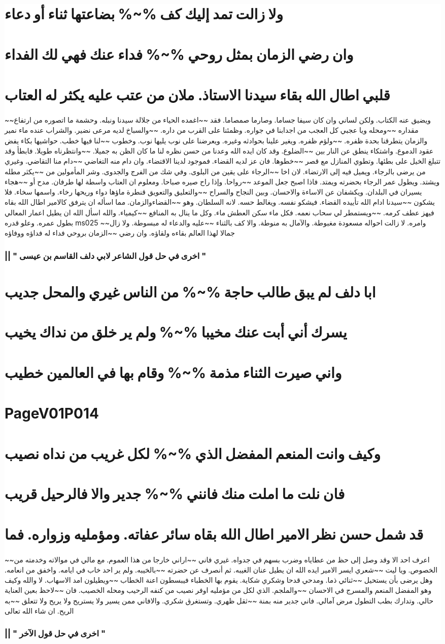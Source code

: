 # ولا زالت تمد إليك كف %~% بضاعتها ثناء أو دعاء
# وان رضي الزمان بمثل روحي %~% فداء عنك فهي لك الفداء
# قلبي اطال الله بقاء سيدنا الاستاذ. ملان من عتب عليه يكثر له العتاب
~~ويضيق عنه الكتاب. ولكن لساني وان كان سيفا جساما. وصارما صمصاما. فقد
~~اغمده الحياء من جلالة سيدنا ونبله. وحشمة ما اتصوره من ارتفاع مقداره
~~ومحله ويا عجبي كل العجب من اجدابنا في جواره. وظمئنا على القرب من داره.
~~والسباخ لديه مرعى نضير. والشراب عنده ماء نمير والزمان يتطرقنا بحدة ظفره.
~~ولؤم ظفره. ويغير علينا بحوادثه وغيره. ويعرضنا على نوب يليها نوب. وخطوب
~~لنا فيها خطب. حواشيها بكاء يفض عقود الدموع. واشتكاء ينطق عن النار بين
~~الضلوع. وقد كان ايده الله وعدنا من حسن نظره لنا ما كان الظن به جميلا.
~~وانتظرناه طويلا. فابطأ وقد تتبلغ الخيل على بطئها. وتطوي المنازل مع قصر
~~خطوها. فان عز لديه القضاء. فموجود لدينا الاقتضاء. وان دام منه التغاضي
~~دام منا التقاضي. وغيري من يرضى بالرجاء. ويميل فيه إلى الارتضاء. لان اخا
~~الرجاء على يقين من البلوى. وفي شك من الفرج والجدوى. وشر المأمولين من
~~يكثر مطله ويشتد. ويطول عمر الرجاء بحضرته ويمتد. فاذا اصبح جعل الموعد
~~رواحا. وإذا راح صيره صباحا. ومعلوم ان العتاب واسطة لها طرفان. مدح أو
~~هجاء يسيران في البلدان. ويكشفان عن الاساءة والاحسان. وبين النجاح والسراح
~~والتعليق والتعويق قنطرة ماؤها دواء وريحها رخاء. واسمها سخاء. فلا يشكون
~~سيدنا ادام الله تأييده القضاء. فيشكو نفسه. ويغالط حسه. لانه السلطان. وهو
~~القضاءوالزمان. مما اسأله ان يترفق كالامير اطال الله بقاه فيهز عطف كرمه.
~~ويستمطر لي سحاب نعمه. فكل ماء سكن العطش ماء. وكل ما ينال به المنافع
~~كيمياء. والله اسأل الله ان يطيل اعمار المعالي بطول عمره. وعلو قدره ms025
~~وامره. لا زالت احواله مسعودة مغبوطة. والآمال به منوطة. والا كف بالثناء
~~عليه والدعاء له مبسوطة. ولا زال جمالا لهذا العالم بقاءه ولقاؤه. وان رضي
~~الزمان بروحي فداء له فداؤه ووفاؤه 
### || " اخرى في حل قول الشاعر لابي دلف القاسم بن عيسى "
# ابا دلف لم يبق طالب حاجة %~% من الناس غيري والمحل جديب
# يسرك أني أبت عنك مخيبا %~% ولم ير خلق من نداك يخيب
# واني صيرت الثناء مذمة %~% وقام بها في العالمين خطيب
# PageV01P014
# وكيف وانت المنعم المفضل الذي %~% لكل غريب من نداه نصيب
# فان نلت ما املت منك فانني %~% جدير والا فالرحيل قريب
# قد شمل حسن نظر الامير اطال الله بقاه سائر عفاته. ومؤمليه وزواره. فما
~~اعرف احد الا وقد وصل إلى حظ من عطاياه وضرب بسهم في جدواه. غيري فاني
~~اراني خارجا من هذا العموم. مع مالي في موالاته وخدمته من الخصوص. ويا ليت
~~شعري ايسر الامير ايده الله ان يطيل عنان الغيبه. ثم أنصرف عن حضرته
~~بالخيبه. ولم ير احد خاب في ايامه. واخفق من انعامه. وهل يرضى بأن يستحيل
~~ثنائي ذما. ومدحي قدحا وشكري شكاية. يقوم بها الخطباء فيبسطون اعنة الخطاب
~~ويطيلون امد الاسهاب. لا والله وكيف وهو المفضل المنعم والمسرج في الاحسان
~~والملجم. الذي لكل من مؤمليه اوفر نصيب من كنفه الرحيب ومحله الخصيب. فان
~~لاحظ بعين العناية حالي. وتدارك بطب التطول مرض آمالي. فاني جدير منه بمنة
~~ثقل ظهري. وتستغرق شكري. والافاني ممن يسير ولا يستريح ولا يريح ولا تتعلق
~~به الريح. ان شاء الله تعالى 
### || " اخرى في حل قول الآخر "